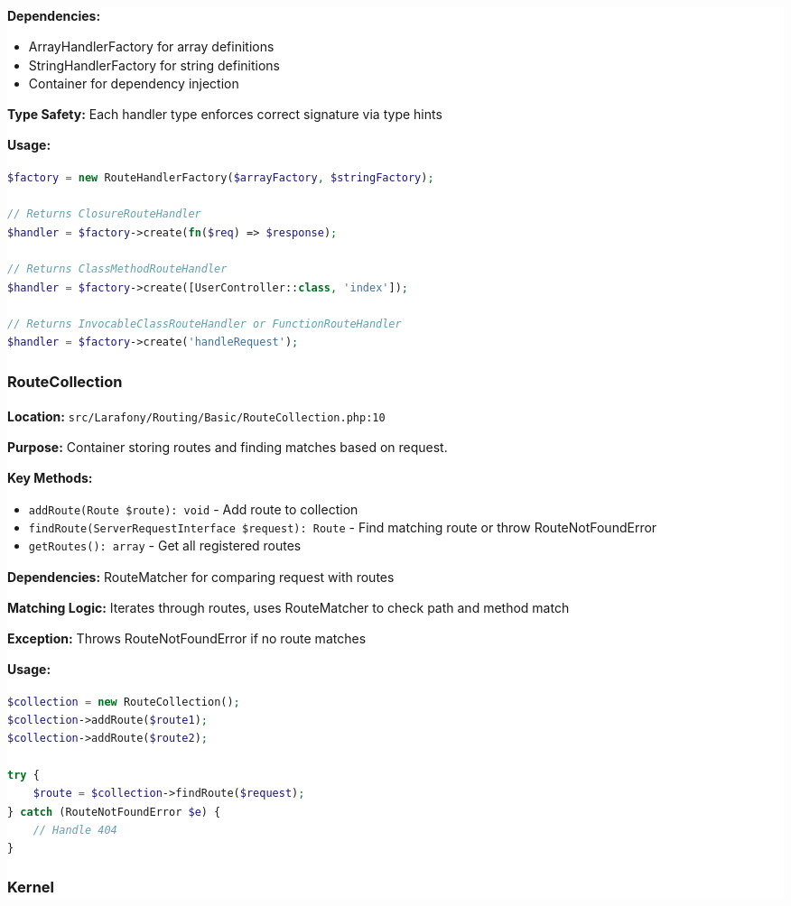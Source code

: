 **Dependencies:**
- ArrayHandlerFactory for array definitions
- StringHandlerFactory for string definitions
- Container for dependency injection

**Type Safety:**
Each handler type enforces correct signature via type hints

**Usage:**
```php
$factory = new RouteHandlerFactory($arrayFactory, $stringFactory);

// Returns ClosureRouteHandler
$handler = $factory->create(fn($req) => $response);

// Returns ClassMethodRouteHandler
$handler = $factory->create([UserController::class, 'index']);

// Returns InvocableClassRouteHandler or FunctionRouteHandler
$handler = $factory->create('handleRequest');
```

### RouteCollection

**Location:** `src/Larafony/Routing/Basic/RouteCollection.php:10`

**Purpose:** Container storing routes and finding matches based on request.

**Key Methods:**
- `addRoute(Route $route): void` - Add route to collection
- `findRoute(ServerRequestInterface $request): Route` - Find matching route or throw RouteNotFoundError
- `getRoutes(): array` - Get all registered routes

**Dependencies:** RouteMatcher for comparing request with routes

**Matching Logic:**
Iterates through routes, uses RouteMatcher to check path and method match

**Exception:**
Throws RouteNotFoundError if no route matches

**Usage:**
```php
$collection = new RouteCollection();
$collection->addRoute($route1);
$collection->addRoute($route2);

try {
    $route = $collection->findRoute($request);
} catch (RouteNotFoundError $e) {
    // Handle 404
}
```

### Kernel
